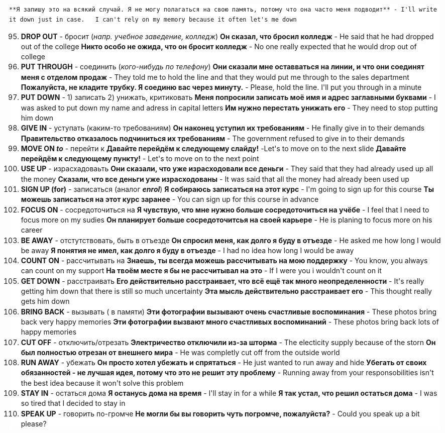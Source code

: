 	**Я запишу это на всякий случай. Я не могу полагаться на свою память, потому что она часто меня подводит** - I'll write it down just in case.   I can't rely on my memory because it often let's me down
95) **DROP OUT** - бросит (*напр. учебное заведение, колледж*)
	**Он сказал, что бросил колледж** - He said that he had dropped out of the college
	**Никто особо не ожида, что он бросит колледж** - No one really expected that he would drop out of college
96) **PUT THROUGH** - соединить (*кого-нибудь по телефону*)
	**Они сказали мне оставваться на линии, и что они соединят меня с отделом продаж** - They told me to hold the line and that they would put me through to the sales department
	**Пожалуйста, не кладите трубку. Я соединю вас через минуту.** - Please, hold the line. I'll put you through in a minute
97) **PUT DOWN** -  1) записать 2) унижать, критиковать
	**Меня попросили записать моё имя и адрес заглавными буквами** - I was asked to put down my name and adress in capital letters
	**Им нужно перестать унижать его** - They need to stop putting him down
98) **GIVE IN** - уступать (каким-то требованиям)
	**Он наконец уступил их требованиям** - He finally give in to their demands  
	**Правительство отказалось подчиниться их требованиям** - The government refused to give in to their demands
99) **MOVE ON *to***  - перейти к
	**Давайте перейдём к следующему слайду!** -Let's to move on to the next slide
	**Давайте перейдём к следующему пункту!** - Let's to move on to the next point 
100) **USE UP** - израсхадоваьть
	**Они сказали, что уже израсходовали все деньги** - They said that they had already used up all the money
	**Сказали, что все деньги уже израсходованы** - It was said that all the money had already been used up
101) **SIGN UP (for)** - записаться (аналог ***enrol***)
	**Я собираюсь записаться на этот курс** - I'm going to sign up for this course
	**Ты можешь записаться на этот курс заранее** - You can sign up for this course in advance
102) **FOCUS ON** - сосредоточиться на
	**Я чувствую, что мне нужно больше сосредоточиться на учёбе** - I feel that I need to focus more on my sudies 
	**Он планирует больше сосредоточитсья на своей карьере** - He is planing to focus more on his career
103) **BE AWAY** - отстутствовать, быть в отъезде
	**Он спросил меня, как долго я буду в отъезде** - He asked me how long I would be away
	**Я понятия не имел, как долго я буду в отъезде** - I had no idea how long I would be away
104) **COUNT ON** - рассчитывать на
	**Знаешь, ты всегда можешь рассчитывать на мою поддержку** - You know, you always can count on my support
	**На твоём месте я бы не рассчитывал на это** - If I were you i wouldn't count on it
105) **GET DOWN** - расстраивать
	**Его действительно расстраивает, что всё ещё так много неопределенности** - It's really getting him down that there is still so much uncertainty
	**Эта мысль действительно расстраивает его** - This thought really gets him down
106) **BRING BACK** - вызывать ( в памяти)
	**Эти фотографии вызывают очень счастливые воспоминания** - These photos bring back very happy memories
	**Эти фотографии вызвают много счастливых воспоминаний** - These photos bring back lots of happy memories
107) **CUT OFF** - отключить/отрезать
	**Электричество отключили из-за шторма** - The electicity supply because of the storn
	**Он был полностью отрезан от внешнего мира** - He was completly cut off from the outside world
108)  **RUN AWAY** - убежать
	**Он просто хотел убежать и спрятаться** - He just wanted to run away and hide
	**Убегать от своих обязанностей - не лучшая идея, потому что это не решит эту проблему** - Running away from your responsobilities isn't the best idea because it won't solve this problem
109)  **STAY IN** - остаться дома
	**Я останусь дома на время** - I'll stay in for a while
	**Я так устал, что решил остаться дома** - I was so tired that I decided to stay in
110) **SPEAK UP** - говорить по-громче
	**Не могли бы вы говорить чуть погромче, пожалуйста?** - Could you speak up a bit please?